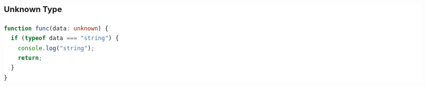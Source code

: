 ```typescript
```

### Unknown Type

```typescript
function func(data: unknown) {
  if (typeof data === "string") {
    console.log("string");
    return;
  }
}
```

